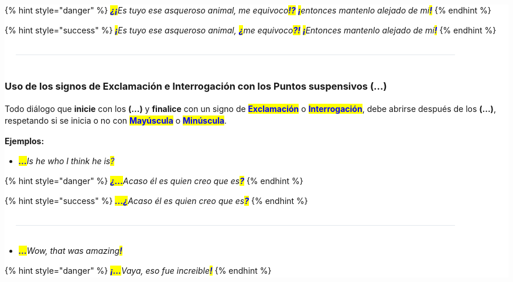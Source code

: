 {% hint style="danger" %}
_<mark style="color:blue;">**¿¡**</mark>Es tuyo ese asqueroso animal, me equivoco<mark style="color:blue;">**!?**</mark>_ _<mark style="color:blue;">**¡**</mark>entonces mantenlo alejado de mí<mark style="color:blue;">**!**</mark>_
{% endhint %}

{% hint style="success" %}
_<mark style="color:blue;">**¡**</mark>Es tuyo ese asqueroso animal, <mark style="color:blue;">**¿**</mark>me equivoco<mark style="color:blue;">**?!**</mark>_ _<mark style="color:blue;">**¡**</mark>Entonces mantenlo alejado de mí<mark style="color:blue;">**!**</mark>_
{% endhint %}



![](<../.gitbook/assets/Line2 (7).png>)

### Uso de los signos de Exclamación e Interrogación con los Puntos suspensivos (...)



Todo diálogo que **inicie** con los **(...)** y **finalice** con un signo de <mark style="color:blue;">**Exclamación**</mark> o <mark style="color:blue;">**Interrogación**</mark>, debe abrirse después de los **(...)**, respetando si se inicia o no con <mark style="color:blue;">**Mayúscula**</mark> o <mark style="color:blue;">**Minúscula**</mark>.



**Ejemplos:**



* _<mark style="color:blue;">**...**</mark>Is he who I think he is<mark style="color:blue;">?</mark>_

{% hint style="danger" %}
_<mark style="color:blue;">**¿...**</mark>Acaso él es quien creo que es<mark style="color:blue;">**?**</mark>_
{% endhint %}

{% hint style="success" %}
_<mark style="color:blue;">**...¿**</mark>Acaso él es quien creo que es<mark style="color:blue;">**?**</mark>_
{% endhint %}

![](<../.gitbook/assets/Line2 (7).png>)

* _<mark style="color:blue;">**...**</mark>Wow, that was amazing<mark style="color:blue;">**!**</mark>_

{% hint style="danger" %}
_<mark style="color:blue;">**¡...**</mark>Vaya, eso fue increible<mark style="color:blue;">**!**</mark>_
{% endhint %}
